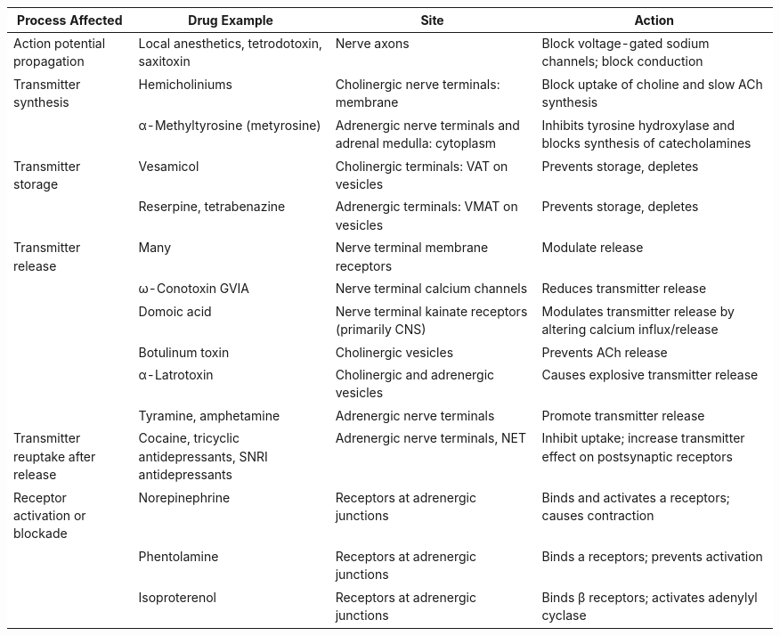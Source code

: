 | Process Affected                      | Drug Example                                                         | Site                                                                                                                                                                   | Action                                                                     |
| ------------------------------------- | -------------------------------------------------------------------- | ---------------------------------------------------------------------------------------------------------------------------------------------------------------------- | -------------------------------------------------------------------------- |
| Action potential propagation          | Local anesthetics, tetrodotoxin, saxitoxin  | Nerve axons                                                                                                                                                            | Block voltage-gated sodium channels; block conduction                      |
| Transmitter synthesis                 | Hemicholiniums                                                       | Cholinergic nerve terminals: membrane                                                                                                                                  | Block uptake of choline and slow ACh synthesis                             |
|                                       | α-Methyltyrosine (metyrosine)                                        | Adrenergic nerve terminals and adrenal medulla: cytoplasm                                                                                                              | Inhibits tyrosine hydroxylase and blocks synthesis of catecholamines       |
| Transmitter storage                   | Vesamicol                                                            | Cholinergic terminals: VAT on vesicles                                                                                                                                 | Prevents storage, depletes                                                 |
|                                       | Reserpine, tetrabenazine                                             | Adrenergic terminals: VMAT on vesicles                                                                                                                                 | Prevents storage, depletes                                                 |
| Transmitter release                   | Many                                                     | Nerve terminal membrane receptors                                                                                                                                      | Modulate release                                                           |
|                                       | ω-Conotoxin GVIA                                        | Nerve terminal calcium channels                                                                                                                                        | Reduces transmitter release                                                |
|                                       | Domoic acid                                                          | Nerve terminal kainate receptors (primarily CNS) | Modulates transmitter release by altering calcium influx/release           |
|                                       | Botulinum toxin                                                      | Cholinergic vesicles                                                                                                                                                   | Prevents ACh release                                                       |
|                                       | α-Latrotoxin                                             | Cholinergic and adrenergic vesicles                                                                                                                                    | Causes explosive transmitter release                                       |
|                                       | Tyramine, amphetamine                                                | Adrenergic nerve terminals                                                                                                                                             | Promote transmitter release                                                |
| Transmitter reuptake after release    | Cocaine, tricyclic antidepressants, SNRI antidepressants | Adrenergic nerve terminals, NET                                                                                                                                        | Inhibit uptake; increase transmitter effect on postsynaptic receptors      |
| Receptor activation or blockade       | Norepinephrine                                                       | Receptors at adrenergic junctions                                                                                                                                      | Binds and activates a receptors; causes contraction                        |
|                                       | Phentolamine                                                         | Receptors at adrenergic junctions                                                                                                                                      | Binds a receptors; prevents activation                                     |
|                                       | Isoproterenol                                                        | Receptors at adrenergic junctions                                                                                                                                      | Binds β receptors; activates adenylyl cyclase                              |
